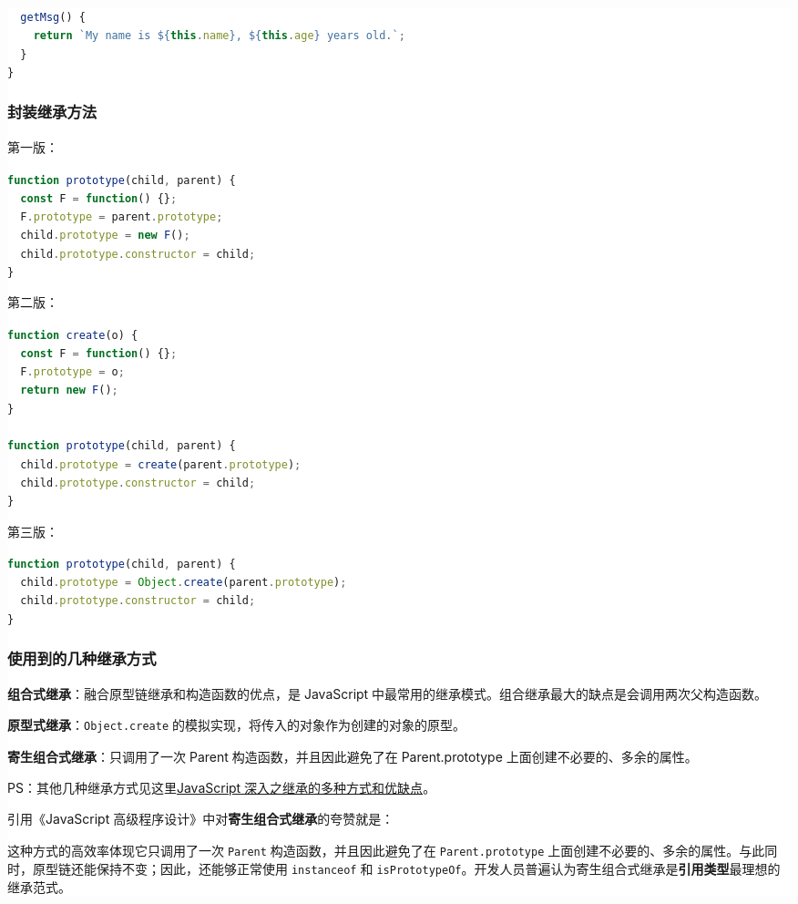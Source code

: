 ```js
  getMsg() {
    return `My name is ${this.name}, ${this.age} years old.`;
  }
}
```

### 封装继承方法

第一版：

```js
function prototype(child, parent) {
  const F = function() {};
  F.prototype = parent.prototype;
  child.prototype = new F();
  child.prototype.constructor = child;
}
```

第二版：

```js
function create(o) {
  const F = function() {};
  F.prototype = o;
  return new F();
}

function prototype(child, parent) {
  child.prototype = create(parent.prototype);
  child.prototype.constructor = child;
}
```

第三版：

```js
function prototype(child, parent) {
  child.prototype = Object.create(parent.prototype);
  child.prototype.constructor = child;
}
```

### 使用到的几种继承方式

**组合式继承**：融合原型链继承和构造函数的优点，是 JavaScript 中最常用的继承模式。组合继承最大的缺点是会调用两次父构造函数。

**原型式继承**：`Object.create` 的模拟实现，将传入的对象作为创建的对象的原型。

**寄生组合式继承**：只调用了一次 Parent 构造函数，并且因此避免了在 Parent.prototype 上面创建不必要的、多余的属性。

PS：其他几种继承方式见这里[JavaScript 深入之继承的多种方式和优缺点](https://github.com/mqyqingfeng/Blog/issues/16)。

引用《JavaScript 高级程序设计》中对**寄生组合式继承**的夸赞就是：

这种方式的高效率体现它只调用了一次 `Parent` 构造函数，并且因此避免了在 `Parent.prototype` 上面创建不必要的、多余的属性。与此同时，原型链还能保持不变；因此，还能够正常使用 `instanceof` 和 `isPrototypeOf`。开发人员普遍认为寄生组合式继承是**引用类型**最理想的继承范式。
